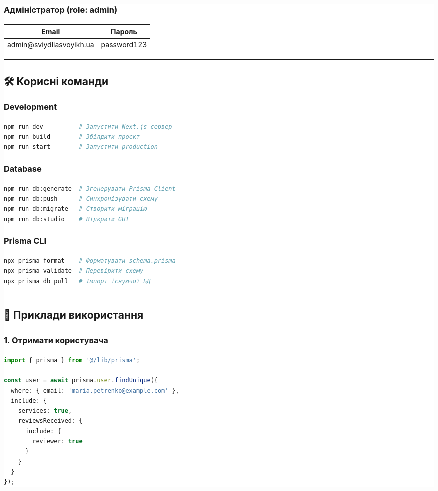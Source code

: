 ### Адміністратор (role: admin)
| Email | Пароль |
|-------|--------|
| admin@sviydliasvoyikh.ua | password123 |

---

## 🛠️ Корисні команди

### Development
```bash
npm run dev          # Запустити Next.js сервер
npm run build        # Збілдити проєкт
npm run start        # Запустити production
```

### Database
```bash
npm run db:generate  # Згенерувати Prisma Client
npm run db:push      # Синхронізувати схему
npm run db:migrate   # Створити міграцію
npm run db:studio    # Відкрити GUI
```

### Prisma CLI
```bash
npx prisma format    # Форматувати schema.prisma
npx prisma validate  # Перевірити схему
npx prisma db pull   # Імпорт існуючої БД
```

---

## 📖 Приклади використання

### 1. Отримати користувача

```typescript
import { prisma } from '@/lib/prisma';

const user = await prisma.user.findUnique({
  where: { email: 'maria.petrenko@example.com' },
  include: {
    services: true,
    reviewsReceived: {
      include: {
        reviewer: true
      }
    }
  }
});
```
